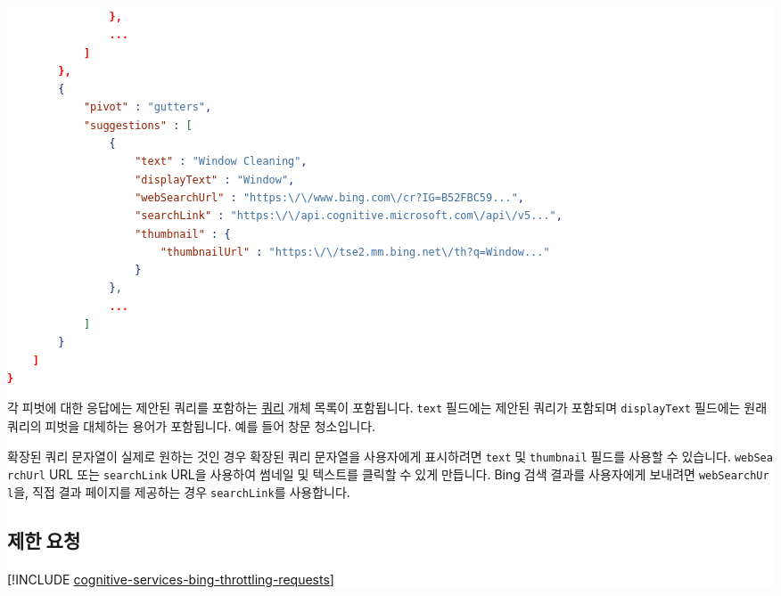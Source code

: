 ```json
                },
                ...
            ]
        },
        {
            "pivot" : "gutters",
            "suggestions" : [
                {
                    "text" : "Window Cleaning",
                    "displayText" : "Window",
                    "webSearchUrl" : "https:\/\/www.bing.com\/cr?IG=B52FBC59...",
                    "searchLink" : "https:\/\/api.cognitive.microsoft.com\/api\/v5...",
                    "thumbnail" : {
                        "thumbnailUrl" : "https:\/\/tse2.mm.bing.net\/th?q=Window..."
                    }
                },
                ...
            ]
        }
    ]
}
```

각 피벗에 대한 응답에는 제안된 쿼리를 포함하는 [쿼리](https://docs.microsoft.com/rest/api/cognitiveservices-bingsearch/bing-video-api-v7-reference#query_obj) 개체 목록이 포함됩니다. `text` 필드에는 제안된 쿼리가 포함되며 `displayText` 필드에는 원래 쿼리의 피벗을 대체하는 용어가 포함됩니다. 예를 들어 창문 청소입니다.

확장된 쿼리 문자열이 실제로 원하는 것인 경우 확장된 쿼리 문자열을 사용자에게 표시하려면 `text` 및 `thumbnail` 필드를 사용할 수 있습니다. `webSearchUrl` URL 또는 `searchLink` URL을 사용하여 썸네일 및 텍스트를 클릭할 수 있게 만듭니다. Bing 검색 결과를 사용자에게 보내려면 `webSearchUrl`을, 직접 결과 페이지를 제공하는 경우 `searchLink`를 사용합니다.

## <a name="throttling-requests"></a>제한 요청

[!INCLUDE [cognitive-services-bing-throttling-requests](../../../../includes/cognitive-services-bing-throttling-requests.md)]
